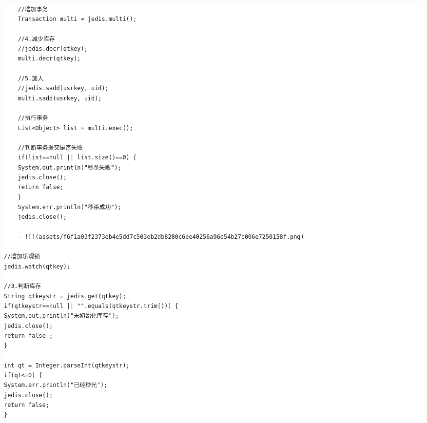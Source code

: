 		//增加事务
		Transaction multi = jedis.multi();
		
		//4.减少库存
		//jedis.decr(qtkey);
		multi.decr(qtkey);
		
		//5.加人
		//jedis.sadd(usrkey, uid);
		multi.sadd(usrkey, uid);
		
		//执行事务
		List<Object> list = multi.exec();
		
		//判断事务提交是否失败
		if(list==null || list.size()==0) {
		System.out.println("秒杀失败");
		jedis.close();
		return false;
		}
		System.err.println("秒杀成功");
		jedis.close();

		- ![](assets/f6f1a03f2373eb4e5dd7c503eb2db8280c6ee40256a96e54b27c006e7250158f.png)

	//增加乐观锁
	jedis.watch(qtkey);
	
	//3.判断库存
	String qtkeystr = jedis.get(qtkey);
	if(qtkeystr==null || "".equals(qtkeystr.trim())) {
	System.out.println("未初始化库存");
	jedis.close();
	return false ;
	}
	
	int qt = Integer.parseInt(qtkeystr);
	if(qt<=0) {
	System.err.println("已经秒光");
	jedis.close();
	return false;
	}
	